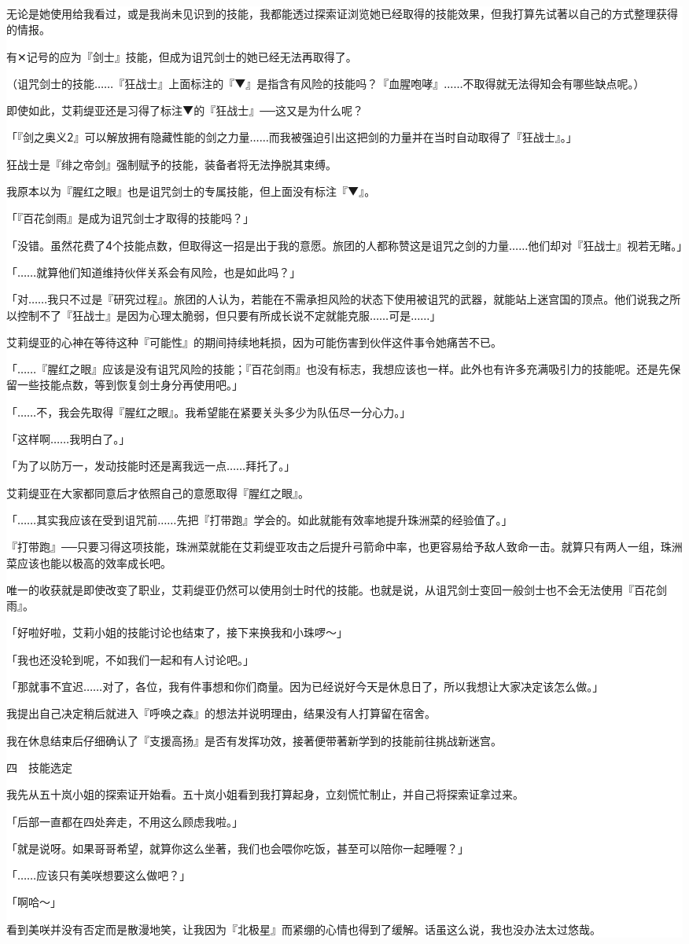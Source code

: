 无论是她使用给我看过，或是我尚未见识到的技能，我都能透过探索证浏览她已经取得的技能效果，但我打算先试著以自己的方式整理获得的情报。

有✕记号的应为『剑士』技能，但成为诅咒剑士的她已经无法再取得了。

（诅咒剑士的技能……『狂战士』上面标注的『▼』是指含有风险的技能吗？『血腥咆哮』……不取得就无法得知会有哪些缺点呢。）

即使如此，艾莉缇亚还是习得了标注▼的『狂战士』──这又是为什么呢？

「『剑之奥义2』可以解放拥有隐藏性能的剑之力量……而我被强迫引出这把剑的力量并在当时自动取得了『狂战士』。」

狂战士是『绯之帝剑』强制赋予的技能，装备者将无法挣脱其束缚。

我原本以为『腥红之眼』也是诅咒剑士的专属技能，但上面没有标注『▼』。

「『百花剑雨』是成为诅咒剑士才取得的技能吗？」

「没错。虽然花费了4个技能点数，但取得这一招是出于我的意愿。旅团的人都称赞这是诅咒之剑的力量……他们却对『狂战士』视若无睹。」

「……就算他们知道维持伙伴关系会有风险，也是如此吗？」

「对……我只不过是『研究过程』。旅团的人认为，若能在不需承担风险的状态下使用被诅咒的武器，就能站上迷宫国的顶点。他们说我之所以控制不了『狂战士』是因为心理太脆弱，但只要有所成长说不定就能克服……可是……」

艾莉缇亚的心神在等待这种『可能性』的期间持续地耗损，因为可能伤害到伙伴这件事令她痛苦不已。

「……『腥红之眼』应该是没有诅咒风险的技能；『百花剑雨』也没有标志，我想应该也一样。此外也有许多充满吸引力的技能呢。还是先保留一些技能点数，等到恢复剑士身分再使用吧。」

「……不，我会先取得『腥红之眼』。我希望能在紧要关头多少为队伍尽一分心力。」

「这样啊……我明白了。」

「为了以防万一，发动技能时还是离我远一点……拜托了。」

艾莉缇亚在大家都同意后才依照自己的意愿取得『腥红之眼』。

「……其实我应该在受到诅咒前……先把『打带跑』学会的。如此就能有效率地提升珠洲菜的经验值了。」

『打带跑』──只要习得这项技能，珠洲菜就能在艾莉缇亚攻击之后提升弓箭命中率，也更容易给予敌人致命一击。就算只有两人一组，珠洲菜应该也能以极高的效率成长吧。

唯一的收获就是即使改变了职业，艾莉缇亚仍然可以使用剑士时代的技能。也就是说，从诅咒剑士变回一般剑士也不会无法使用『百花剑雨』。

「好啦好啦，艾莉小姐的技能讨论也结束了，接下来换我和小珠啰～」

「我也还没轮到呢，不如我们一起和有人讨论吧。」

「那就事不宜迟……对了，各位，我有件事想和你们商量。因为已经说好今天是休息日了，所以我想让大家决定该怎么做。」

我提出自己决定稍后就进入『呼唤之森』的想法并说明理由，结果没有人打算留在宿舍。

我在休息结束后仔细确认了『支援高扬』是否有发挥功效，接著便带著新学到的技能前往挑战新迷宫。

四　技能选定

我先从五十岚小姐的探索证开始看。五十岚小姐看到我打算起身，立刻慌忙制止，并自己将探索证拿过来。

「后部一直都在四处奔走，不用这么顾虑我啦。」

「就是说呀。如果哥哥希望，就算你这么坐著，我们也会喂你吃饭，甚至可以陪你一起睡喔？」

「……应该只有美咲想要这么做吧？」

「啊哈～」

看到美咲并没有否定而是散漫地笑，让我因为『北极星』而紧绷的心情也得到了缓解。话虽这么说，我也没办法太过悠哉。
